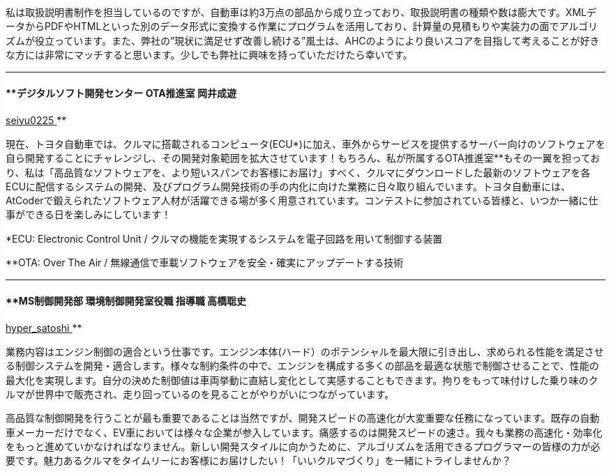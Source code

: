 <p>
私は取扱説明書制作を担当しているのですが、自動車は約3万点の部品から成り立っており、取扱説明書の種類や数は膨大です。XMLデータからPDFやHTMLといった別のデータ形式に変換する作業にプログラムを活用しており、計算量の見積もりや実装力の面でアルゴリズムが役立っています。また、弊社の”現状に満足せず改善し続ける”風土は、AHCのようにより良いスコアを目指して考えることが好きな方には非常にマッチすると思います。少しでも弊社に興味を持っていただけたら幸いです。
	    
</p>

</section>

---

#### **デジタルソフト開発センター OTA推進室 岡井成遊 <a href="https://atcoder.jp/contests/ahc038/users/seiyu0225">
<span>
seiyu0225
</span>
</a>**

<section>

<p>
現在、トヨタ自動車では、クルマに搭載されるコンピュータ(ECU*)に加え、車外からサービスを提供するサーバー向けのソフトウェアを自ら開発することにチャレンジし、その開発対象範囲を拡大させています！もちろん、私が所属するOTA推進室**もその一翼を担ってお り、私は「高品質なソフトウェアを、より短いスパンでお客様にお届け」すべく、クルマにダウンロードした最新のソフトウェアを各ECUに配信するシステムの開発、及びプログラム開発技術の手の内化に向けた業務に日々取り組んでいます。トヨタ自動車には、AtCoderで鍛えられたソフトウェア人材が活躍できる場が多く用意されています。コンテストに参加されている皆様と、いつか一緒に仕事ができる日を楽しみにしています！
	    
</p>

<p>
*ECU: Electronic Control Unit / クルマの機能を実現するシステムを電子回路を用いて制御する装置
</p>

<p>
**OTA: Over The Air / 無線通信で車載ソフトウェアを安全・確実にアップデートする技術
</p>

</section>

---

#### **MS制御開発部 環境制御開発室役職 指導職 高橋聡史 <a href="https://atcoder.jp/contests/ahc038/users/hyper_satoshi">
<span>
hyper_satoshi
</span>
</a>**

<section>

<p>
業務内容はエンジン制御の適合という仕事です。エンジン本体(ハード）のポテンシャルを最大限に引き出し、求められる性能を満足させる制御システムを開発・適合します。様々な制約条件の中で、エンジンを構成する多くの部品を最適な状態で制御させることで、性能の最大化を実現します。自分の決めた制御値は車両挙動に直結し変化として実感することもできます。拘りをもって味付けした乗り味のクルマが世界中で販売され、走り回っているのを見ることがやりがいにつながっています。
	    
</p>

<p>
高品質な制御開発を行うことが最も重要であることは当然ですが、開発スピードの高速化が大変重要な任務になっています。既存の自動車メーカーだけでなく、EV車においては様々な企業が参入しています。痛感するのは開発スピードの速さ。我々も業務の高速化・効率化をもっと進めていかなければなりません。新しい開発スタイルに向かうために、アルゴリズムを活用できるプログラマーの皆様の力が必要です。魅力あるクルマをタイムリーにお客様にお届けしたい！「いいクルマづくり」を一緒にトライしませんか？
	    